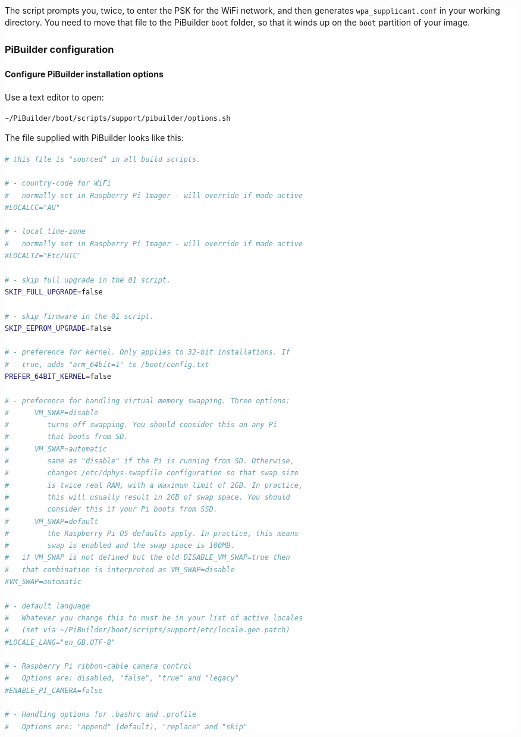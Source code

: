 The script prompts you, twice, to enter the PSK for the WiFi network, and then generates `wpa_supplicant.conf` in your working directory. You need to move that file to the PiBuilder `boot` folder, so that it winds up on the `boot` partition of your image.

### <a name="configPiBuilder"></a>PiBuilder configuration

#### <a name="configOptions"></a>Configure PiBuilder installation options

Use a text editor to open:

```
~/PiBuilder/boot/scripts/support/pibuilder/options.sh
```

The file supplied with PiBuilder looks like this:

```bash
# this file is "sourced" in all build scripts.

# - country-code for WiFi
#   normally set in Raspberry Pi Imager - will override if made active
#LOCALCC="AU"

# - local time-zone
#   normally set in Raspberry Pi Imager - will override if made active
#LOCALTZ="Etc/UTC"

# - skip full upgrade in the 01 script.
SKIP_FULL_UPGRADE=false

# - skip firmware in the 01 script.
SKIP_EEPROM_UPGRADE=false

# - preference for kernel. Only applies to 32-bit installations. If
#   true, adds "arm_64bit=1" to /boot/config.txt
PREFER_64BIT_KERNEL=false

# - preference for handling virtual memory swapping. Three options:
#      VM_SWAP=disable
#         turns off swapping. You should consider this on any Pi
#         that boots from SD.
#      VM_SWAP=automatic
#         same as "disable" if the Pi is running from SD. Otherwise,
#         changes /etc/dphys-swapfile configuration so that swap size
#         is twice real RAM, with a maximum limit of 2GB. In practice,
#         this will usually result in 2GB of swap space. You should
#         consider this if your Pi boots from SSD.
#      VM_SWAP=default
#         the Raspberry Pi OS defaults apply. In practice, this means
#         swap is enabled and the swap space is 100MB.
#   if VM_SWAP is not defined but the old DISABLE_VM_SWAP=true then
#   that combination is interpreted as VM_SWAP=disable
#VM_SWAP=automatic

# - default language
#   Whatever you change this to must be in your list of active locales
#   (set via ~/PiBuilder/boot/scripts/support/etc/locale.gen.patch)
#LOCALE_LANG="en_GB.UTF-8"

# - Raspberry Pi ribbon-cable camera control
#   Options are: disabled, "false", "true" and "legacy"
#ENABLE_PI_CAMERA=false

# - Handling options for .bashrc and .profile
#   Options are: "append" (default), "replace" and "skip"
```